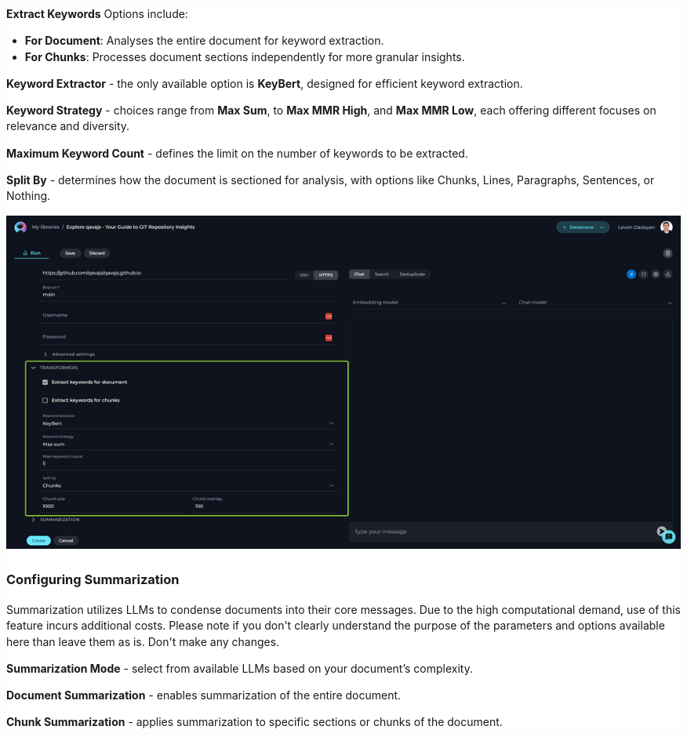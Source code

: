 **Extract Keywords**
Options include:
- **For Document**: Analyses the entire document for keyword extraction.
- **For Chunks**: Processes document sections independently for more granular insights.

**Keyword Extractor** - the only available option is **KeyBert**, designed for efficient keyword extraction.

**Keyword Strategy** - choices range from **Max Sum**, to **Max MMR High**, and **Max MMR Low**, each offering different focuses on relevance and diversity.

**Maximum Keyword Count** - defines the limit on the number of keywords to be extracted.

**Split By** - determines how the document is sectioned for analysis, with options like Chunks, Lines, Paragraphs, Sentences, or Nothing.

![Datasources-Dataset_Transformers](img/Datasources-Dataset_Transformers.png)

### Configuring Summarization

Summarization utilizes LLMs to condense documents into their core messages. Due to the high computational demand, use of this feature incurs additional costs. Please note if you don't clearly understand the purpose of the parameters and options available here than leave them as is. Don't make any changes.

**Summarization Mode** - select from available LLMs based on your document’s complexity.

**Document Summarization** - enables summarization of the entire document.

**Chunk Summarization** - applies summarization to specific sections or chunks of the document.
